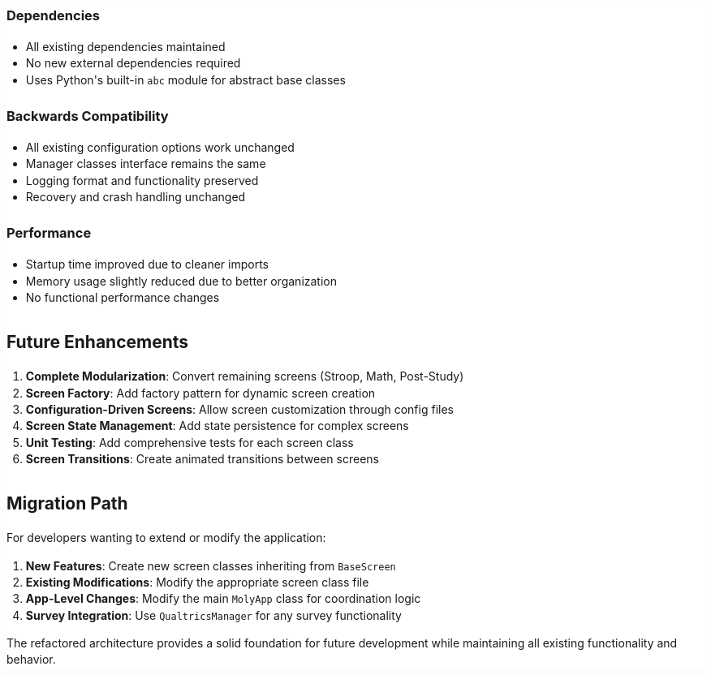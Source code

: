 ### Dependencies
- All existing dependencies maintained
- No new external dependencies required
- Uses Python's built-in `abc` module for abstract base classes

### Backwards Compatibility
- All existing configuration options work unchanged
- Manager classes interface remains the same  
- Logging format and functionality preserved
- Recovery and crash handling unchanged

### Performance
- Startup time improved due to cleaner imports
- Memory usage slightly reduced due to better organization
- No functional performance changes

## Future Enhancements

1. **Complete Modularization**: Convert remaining screens (Stroop, Math, Post-Study)
2. **Screen Factory**: Add factory pattern for dynamic screen creation
3. **Configuration-Driven Screens**: Allow screen customization through config files
4. **Screen State Management**: Add state persistence for complex screens
5. **Unit Testing**: Add comprehensive tests for each screen class
6. **Screen Transitions**: Create animated transitions between screens

## Migration Path

For developers wanting to extend or modify the application:

1. **New Features**: Create new screen classes inheriting from `BaseScreen`
2. **Existing Modifications**: Modify the appropriate screen class file
3. **App-Level Changes**: Modify the main `MolyApp` class for coordination logic
4. **Survey Integration**: Use `QualtricsManager` for any survey functionality

The refactored architecture provides a solid foundation for future development while maintaining all existing functionality and behavior.